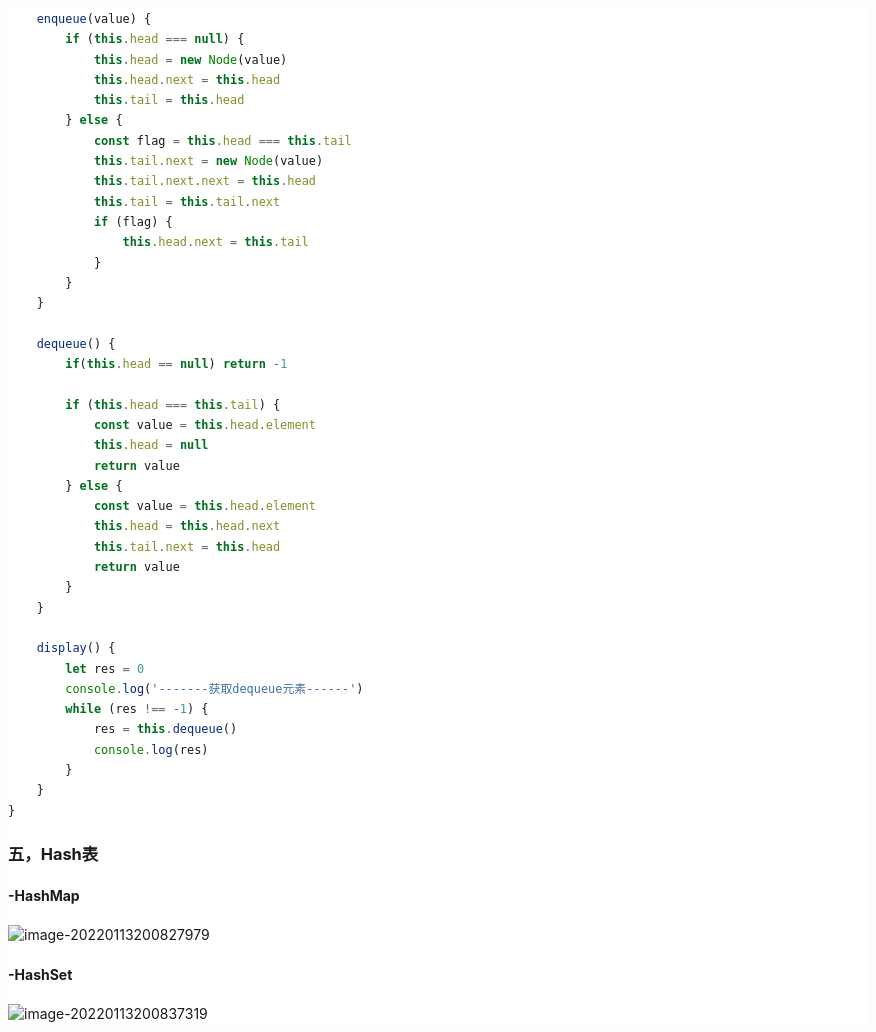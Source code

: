 ```js
    enqueue(value) {
        if (this.head === null) {
            this.head = new Node(value)
            this.head.next = this.head
            this.tail = this.head
        } else {
            const flag = this.head === this.tail
            this.tail.next = new Node(value)
            this.tail.next.next = this.head
            this.tail = this.tail.next
            if (flag) {
                this.head.next = this.tail
            }
        }
    }

    dequeue() {
        if(this.head == null) return -1

        if (this.head === this.tail) {
            const value = this.head.element
            this.head = null
            return value
        } else {
            const value = this.head.element
            this.head = this.head.next
            this.tail.next = this.head
            return value
        } 
    }

    display() {
        let res = 0
        console.log('-------获取dequeue元素------')
        while (res !== -1) {
            res = this.dequeue()
            console.log(res)
        }
    }
}
```

### 五，Hash表

#### -HashMap

![image-20220113200827979](/assets/suanfa.assets/image-20220113200827979.png)

#### -HashSet

![image-20220113200837319](/assets/suanfa.assets/image-20220113200837319.png)
